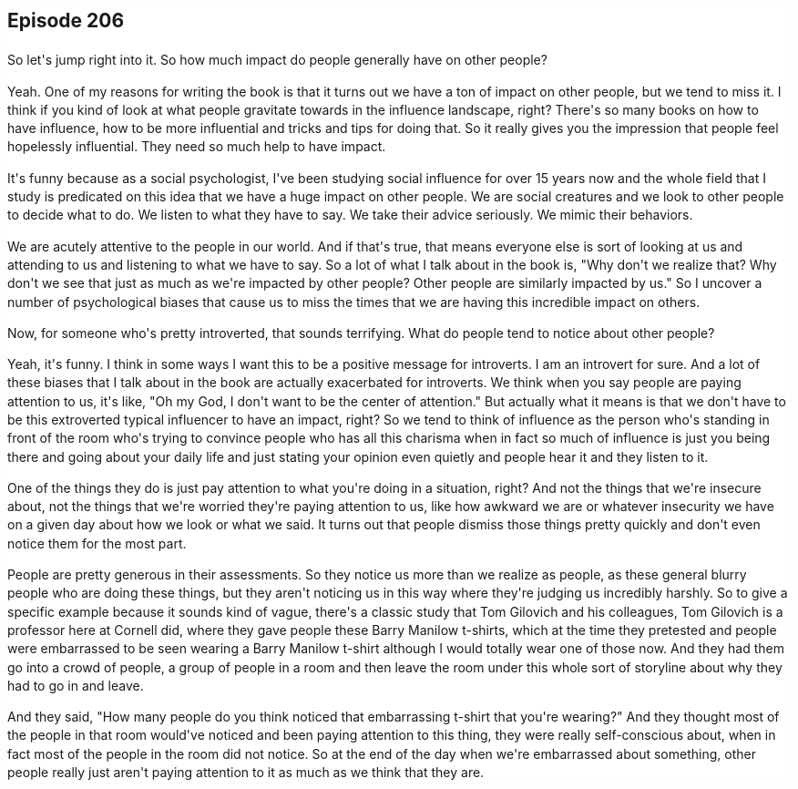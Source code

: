 ## Episode 206

So let's jump right into it. So how much impact do people generally have on other people?

Yeah. One of my reasons for writing the book is that it turns out we have a ton of impact on other people, but we tend to miss it. I think if you kind of look at what people gravitate towards in the influence landscape, right? There's so many books on how to have influence, how to be more influential and tricks and tips for doing that. So it really gives you the impression that people feel hopelessly influential. They need so much help to have impact.

It's funny because as a social psychologist, I've been studying social influence for over 15 years now and the whole field that I study is predicated on this idea that we have a huge impact on other people. We are social creatures and we look to other people to decide what to do. We listen to what they have to say. We take their advice seriously. We mimic their behaviors.

We are acutely attentive to the people in our world. And if that's true, that means everyone else is sort of looking at us and attending to us and listening to what we have to say. So a lot of what I talk about in the book is, "Why don't we realize that? Why don't we see that just as much as we're impacted by other people? Other people are similarly impacted by us." So I uncover a number of psychological biases that cause us to miss the times that we are having this incredible impact on others.

Now, for someone who's pretty introverted, that sounds terrifying. What do people tend to notice about other people?

Yeah, it's funny. I think in some ways I want this to be a positive message for introverts. I am an introvert for sure. And a lot of these biases that I talk about in the book are actually exacerbated for introverts. We think when you say people are paying attention to us, it's like, "Oh my God, I don't want to be the center of attention." But actually what it means is that we don't have to be this extroverted typical influencer to have an impact, right? So we tend to think of influence as the person who's standing in front of the room who's trying to convince people who has all this charisma when in fact so much of influence is just you being there and going about your daily life and just stating your opinion even quietly and people hear it and they listen to it.

One of the things they do is just pay attention to what you're doing in a situation, right? And not the things that we're insecure about, not the things that we're worried they're paying attention to us, like how awkward we are or whatever insecurity we have on a given day about how we look or what we said. It turns out that people dismiss those things pretty quickly and don't even notice them for the most part.

People are pretty generous in their assessments. So they notice us more than we realize as people, as these general blurry people who are doing these things, but they aren't noticing us in this way where they're judging us incredibly harshly. So to give a specific example because it sounds kind of vague, there's a classic study that Tom Gilovich and his colleagues, Tom Gilovich is a professor here at Cornell did, where they gave people these Barry Manilow t-shirts, which at the time they pretested and people were embarrassed to be seen wearing a Barry Manilow t-shirt although I would totally wear one of those now. And they had them go into a crowd of people, a group of people in a room and then leave the room under this whole sort of storyline about why they had to go in and leave.

And they said, "How many people do you think noticed that embarrassing t-shirt that you're wearing?" And they thought most of the people in that room would've noticed and been paying attention to this thing, they were really self-conscious about, when in fact most of the people in the room did not notice. So at the end of the day when we're embarrassed about something, other people really just aren't paying attention to it as much as we think that they are.
